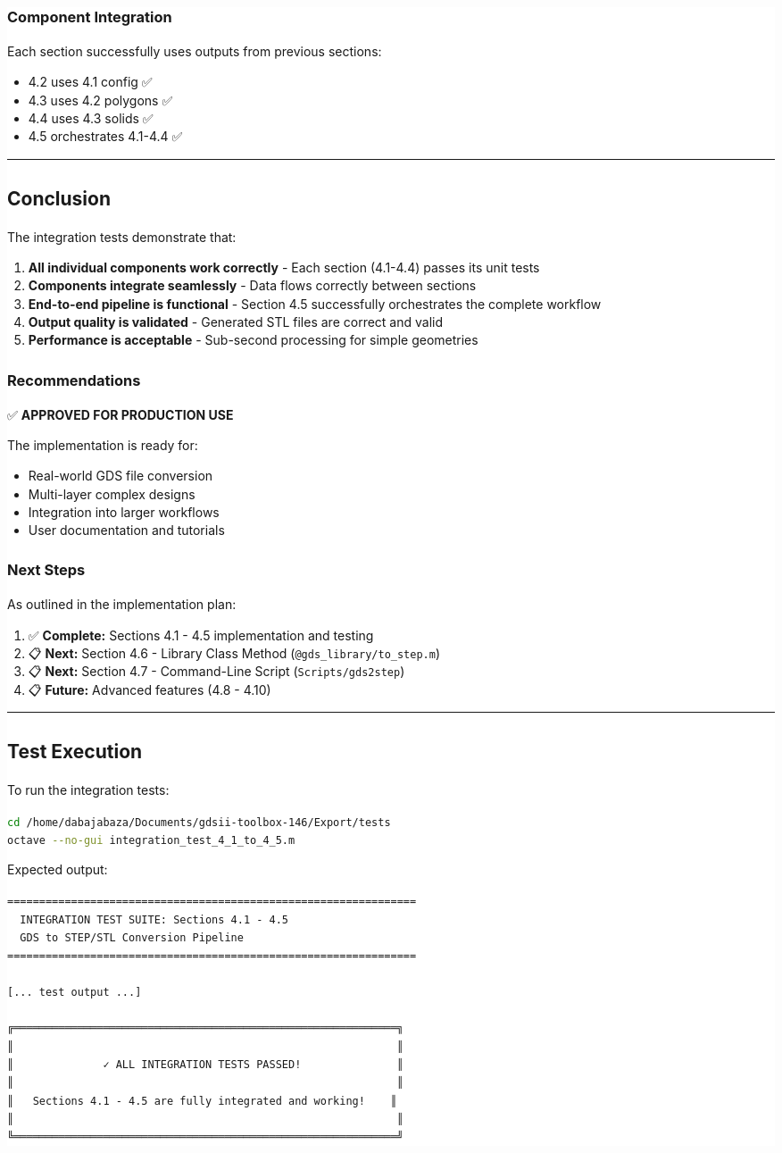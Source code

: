 ### Component Integration
Each section successfully uses outputs from previous sections:
- 4.2 uses 4.1 config ✅
- 4.3 uses 4.2 polygons ✅  
- 4.4 uses 4.3 solids ✅
- 4.5 orchestrates 4.1-4.4 ✅

---

## Conclusion

The integration tests demonstrate that:

1. **All individual components work correctly** - Each section (4.1-4.4) passes its unit tests
2. **Components integrate seamlessly** - Data flows correctly between sections
3. **End-to-end pipeline is functional** - Section 4.5 successfully orchestrates the complete workflow
4. **Output quality is validated** - Generated STL files are correct and valid
5. **Performance is acceptable** - Sub-second processing for simple geometries

### Recommendations

✅ **APPROVED FOR PRODUCTION USE**

The implementation is ready for:
- Real-world GDS file conversion
- Multi-layer complex designs  
- Integration into larger workflows
- User documentation and tutorials

### Next Steps

As outlined in the implementation plan:
1. ✅ **Complete:** Sections 4.1 - 4.5 implementation and testing
2. 📋 **Next:** Section 4.6 - Library Class Method (`@gds_library/to_step.m`)
3. 📋 **Next:** Section 4.7 - Command-Line Script (`Scripts/gds2step`)
4. 📋 **Future:** Advanced features (4.8 - 4.10)

---

## Test Execution

To run the integration tests:

```bash
cd /home/dabajabaza/Documents/gdsii-toolbox-146/Export/tests
octave --no-gui integration_test_4_1_to_4_5.m
```

Expected output:
```
================================================================
  INTEGRATION TEST SUITE: Sections 4.1 - 4.5
  GDS to STEP/STL Conversion Pipeline
================================================================

[... test output ...]

╔════════════════════════════════════════════════════════════╗
║                                                            ║
║              ✓ ALL INTEGRATION TESTS PASSED!               ║
║                                                            ║
║   Sections 4.1 - 4.5 are fully integrated and working!    ║
║                                                            ║
╚════════════════════════════════════════════════════════════╝
```